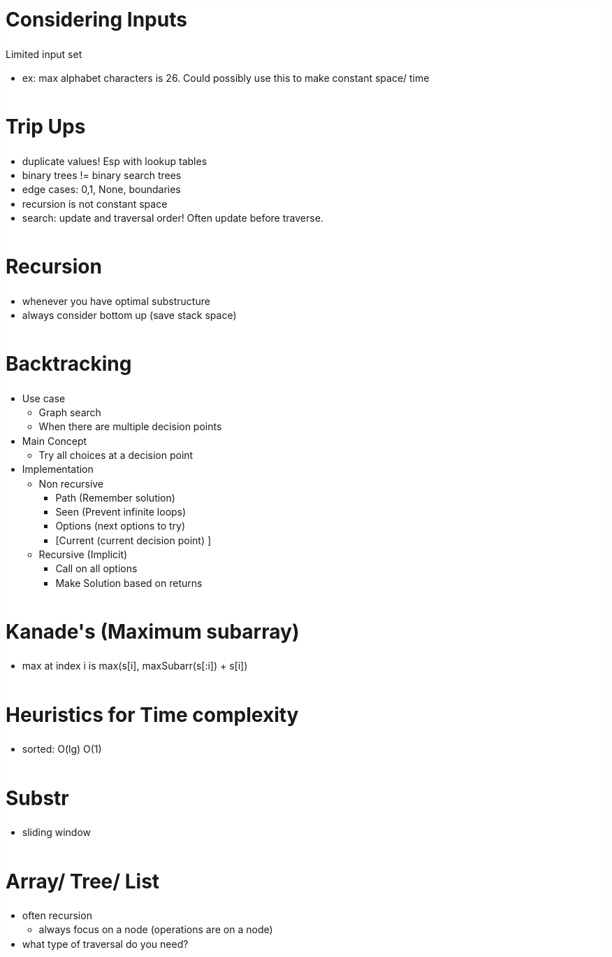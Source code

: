 
# Considering Inputs
Limited input set
- ex: max alphabet characters is 26. Could possibly use this to make constant space/ time

# Trip Ups
- duplicate values! Esp with lookup tables
- binary trees != binary search trees
- edge cases: 0,1, None, boundaries
- recursion is not constant space
- search: update and traversal order! Often update before traverse.

# Recursion
- whenever you have optimal substructure
- always consider bottom up (save stack space)

# Backtracking
- Use case
    - Graph search
    - When there are multiple decision points
- Main Concept
    - Try all choices at a decision point
- Implementation
    - Non recursive
        - Path (Remember solution)
        - Seen (Prevent infinite loops)
        - Options (next options to try)
        - [Current (current decision point) ]
    - Recursive (Implicit)
        - Call on all options
        - Make Solution based on returns

# Kanade's (Maximum subarray)
- max at index i is max(s[i], maxSubarr(s[:i]) + s[i])

# Heuristics for Time complexity
- sorted: O(lg) O(1)

# Substr
- sliding window

# Array/ Tree/ List
- often recursion
  - always focus on a node (operations are on a node)
- what type of traversal do you need?
